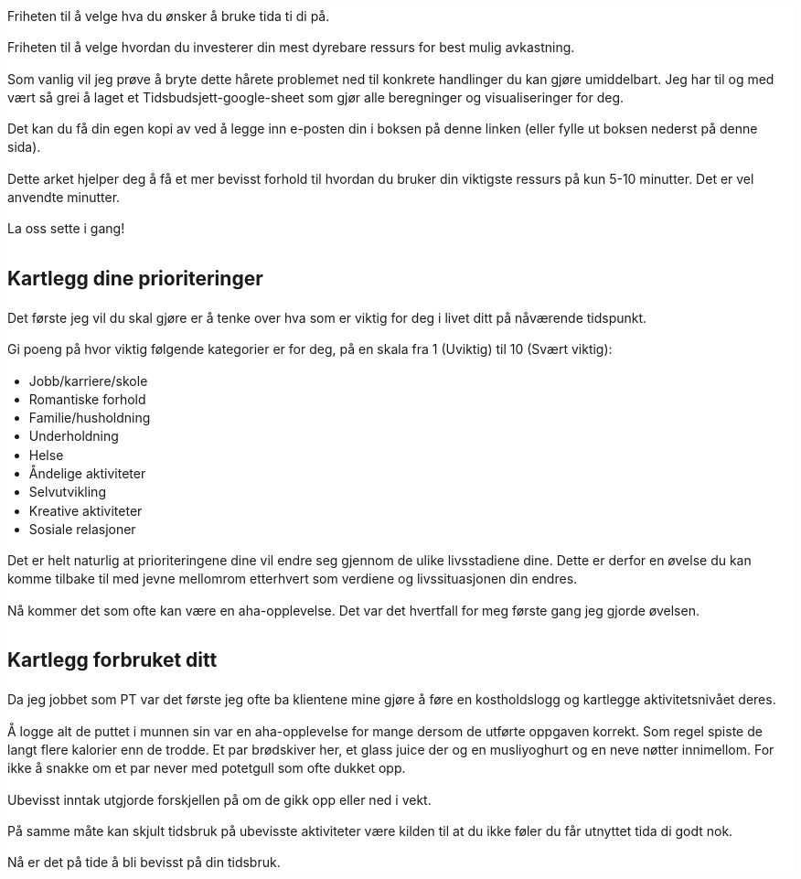 Friheten til å velge hva du ønsker å bruke tida ti di på.

Friheten til å velge hvordan du investerer din mest dyrebare ressurs for best mulig avkastning.

Som vanlig vil jeg prøve å bryte dette hårete problemet ned til konkrete handlinger du kan gjøre umiddelbart. Jeg har til og med vært så grei å laget et Tidsbudsjett-google-sheet som gjør alle beregninger og visualiseringer for deg.

Det kan du få din egen kopi av ved å legge inn e-posten din i boksen på denne linken (eller fylle ut boksen nederst på denne sida).

Dette arket hjelper deg å få et mer bevisst forhold til hvordan du bruker din viktigste ressurs på kun 5-10 minutter. Det er vel anvendte minutter.

La oss sette i gang!

## Kartlegg dine prioriteringer

Det første jeg vil du skal gjøre er å tenke over hva som er viktig for deg i livet ditt på nåværende tidspunkt.

Gi poeng på hvor viktig følgende kategorier er for deg, på en skala fra 1 (Uviktig) til 10 (Svært viktig):

- Jobb/karriere/skole
- Romantiske forhold
- Familie/husholdning
- Underholdning
- Helse
- Åndelige aktiviteter
- Selvutvikling
- Kreative aktiviteter
- Sosiale relasjoner

Det er helt naturlig at prioriteringene dine vil endre seg gjennom de ulike livsstadiene dine. Dette er derfor en øvelse du kan komme tilbake til med jevne mellomrom etterhvert som verdiene og livssituasjonen din endres.

Nå kommer det som ofte kan være en aha-opplevelse. Det var det hvertfall for meg første gang jeg gjorde øvelsen.

## Kartlegg forbruket ditt

Da jeg jobbet som PT var det første jeg ofte ba klientene mine gjøre å føre en kostholdslogg og kartlegge aktivitetsnivået deres.

Å logge alt de puttet i munnen sin var en aha-opplevelse for mange dersom de utførte oppgaven korrekt. Som regel spiste de langt flere kalorier enn de trodde. Et par brødskiver her, et glass juice der og en musliyoghurt og en neve nøtter innimellom. For ikke å snakke om et par never med potetgull som ofte dukket opp.

Ubevisst inntak utgjorde forskjellen på om de gikk opp eller ned i vekt.

På samme måte kan skjult tidsbruk på ubevisste aktiviteter være kilden til at du ikke føler du får utnyttet tida di godt nok.

Nå er det på tide å bli bevisst på din tidsbruk.
